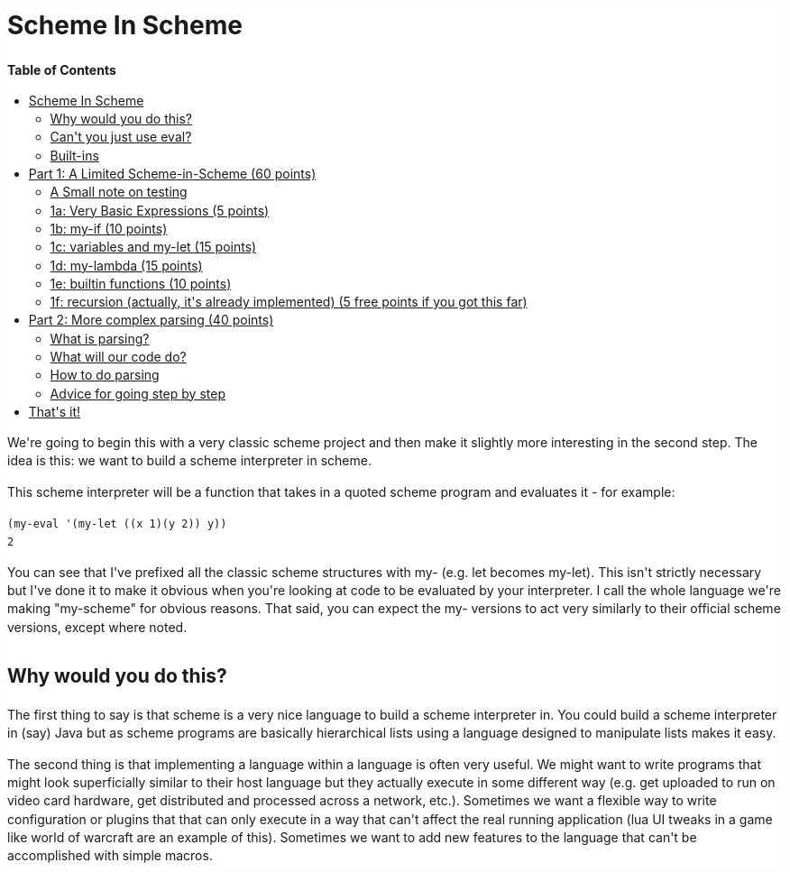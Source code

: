 # Scheme In Scheme


**Table of Contents**

- [Scheme In Scheme](#scheme-in-scheme)
    - [Why would you do this?](#why-would-you-do-this)
    - [Can't you just use eval?](#cant-you-just-use-eval)
    - [Built-ins](#built-ins)
- [Part 1: A Limited Scheme-in-Scheme (60 points)](#part-1-a-limited-scheme-in-scheme-60-points)
    - [A Small note on testing](#a-small-note-on-testing)
    - [1a: Very Basic Expressions (5 points)](#1a-very-basic-expressions-5-points)
    - [1b: my-if (10 points)](#1b-my-if-10-points)
    - [1c: variables and my-let (15 points)](#1c-variables-and-my-let-15-points)
    - [1d: my-lambda (15 points)](#1d-my-lambda-15-points)
    - [1e: builtin functions (10 points)](#1e-builtin-functions-10-points)
    - [1f: recursion (actually, it's already implemented) (5 free points if you got this far)](#1f-recursion-actually-its-already-implemented-5-free-points-if-you-got-this-far)
- [Part 2: More complex parsing (40 points)](#part-2-more-complex-parsing-40-points)
    - [What is parsing?](#what-is-parsing)
    - [What will our code do?](#what-will-our-code-do)
    - [How to do parsing](#how-to-do-parsing)
    - [Advice for going step by step](#advice-for-going-step-by-step)
- [That's it!](#thats-it)




We're going to begin this with a very classic scheme project and then
make it slightly more interesting in the second step.  The idea is
this: we want to build a scheme interpreter in scheme.

This scheme interpreter will be a function that takes in a quoted
scheme program and evaluates it - for example:

    (my-eval '(my-let ((x 1)(y 2)) y))
    2
    
You can see that I've prefixed all the classic scheme structures with
my- (e.g. let becomes my-let).  This isn't strictly necessary but I've
done it to make it obvious when you're looking at code to be evaluated
by your interpreter.  I call the whole language we're making
"my-scheme" for obvious reasons.  That said, you can expect the my-
versions to act very similarly to their official scheme versions,
except where noted.

## Why would you do this?

The first thing to say is that scheme is a very nice language to build
a scheme interpreter in.  You could build a scheme interpreter in
(say) Java but as scheme programs are basically hierarchical lists
using a language designed to manipulate lists makes it easy.

The second thing is that implementing a language within a language is
often very useful.  We might want to write programs that might look
superficially similar to their host language but they actually execute
in some different way (e.g. get uploaded to run on video card
hardware, get distributed and processed across a network, etc.).
Sometimes we want a flexible way to write configuration or plugins
that that can only execute in a way that can't affect the real running
application (lua UI tweaks in a game like world of warcraft are an
example of this).  Sometimes we want to add new features to the
language that can't be accomplished with simple macros.
